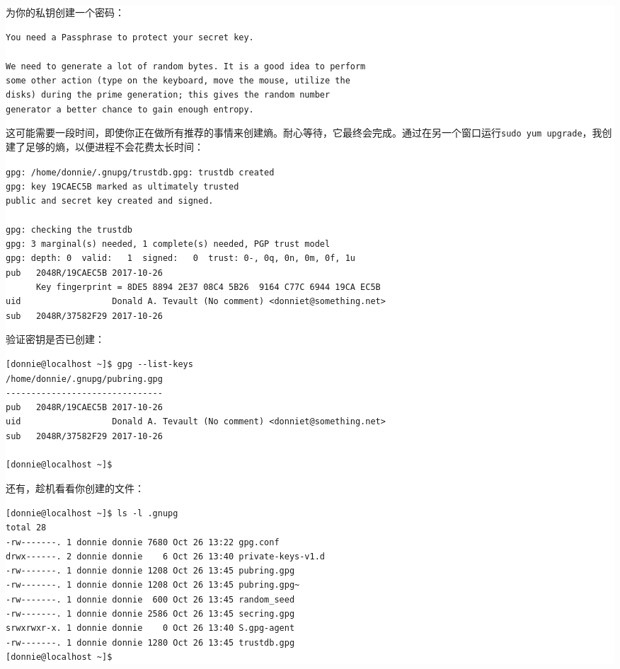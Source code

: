 为你的私钥创建一个密码：

```
You need a Passphrase to protect your secret key.

We need to generate a lot of random bytes. It is a good idea to perform
some other action (type on the keyboard, move the mouse, utilize the
disks) during the prime generation; this gives the random number
generator a better chance to gain enough entropy.
```

这可能需要一段时间，即使你正在做所有推荐的事情来创建熵。耐心等待，它最终会完成。通过在另一个窗口运行`sudo yum upgrade`，我创建了足够的熵，以便进程不会花费太长时间：

```
gpg: /home/donnie/.gnupg/trustdb.gpg: trustdb created
gpg: key 19CAEC5B marked as ultimately trusted
public and secret key created and signed.

gpg: checking the trustdb
gpg: 3 marginal(s) needed, 1 complete(s) needed, PGP trust model
gpg: depth: 0  valid:   1  signed:   0  trust: 0-, 0q, 0n, 0m, 0f, 1u
pub   2048R/19CAEC5B 2017-10-26
      Key fingerprint = 8DE5 8894 2E37 08C4 5B26  9164 C77C 6944 19CA EC5B
uid                  Donald A. Tevault (No comment) <donniet@something.net>
sub   2048R/37582F29 2017-10-26
```

验证密钥是否已创建：

```
[donnie@localhost ~]$ gpg --list-keys
/home/donnie/.gnupg/pubring.gpg
-------------------------------
pub   2048R/19CAEC5B 2017-10-26
uid                  Donald A. Tevault (No comment) <donniet@something.net>
sub   2048R/37582F29 2017-10-26

[donnie@localhost ~]$
```

还有，趁机看看你创建的文件：

```
[donnie@localhost ~]$ ls -l .gnupg
total 28
-rw-------. 1 donnie donnie 7680 Oct 26 13:22 gpg.conf
drwx------. 2 donnie donnie    6 Oct 26 13:40 private-keys-v1.d
-rw-------. 1 donnie donnie 1208 Oct 26 13:45 pubring.gpg
-rw-------. 1 donnie donnie 1208 Oct 26 13:45 pubring.gpg~
-rw-------. 1 donnie donnie  600 Oct 26 13:45 random_seed
-rw-------. 1 donnie donnie 2586 Oct 26 13:45 secring.gpg
srwxrwxr-x. 1 donnie donnie    0 Oct 26 13:40 S.gpg-agent
-rw-------. 1 donnie donnie 1280 Oct 26 13:45 trustdb.gpg
[donnie@localhost ~]$
```
